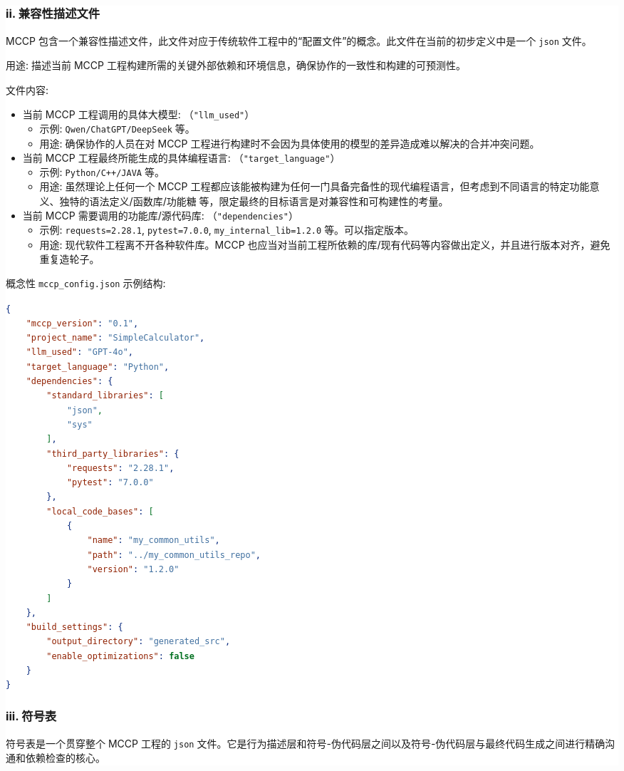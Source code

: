 ### ii. 兼容性描述文件

MCCP 包含一个兼容性描述文件，此文件对应于传统软件工程中的“配置文件”的概念。此文件在当前的初步定义中是一个 `json` 文件。

用途: 描述当前 MCCP 工程构建所需的关键外部依赖和环境信息，确保协作的一致性和构建的可预测性。

文件内容:

*   当前 MCCP 工程调用的具体大模型: （`"llm_used"`）
    *   示例: `Qwen/ChatGPT/DeepSeek` 等。
    *   用途: 确保协作的人员在对 MCCP 工程进行构建时不会因为具体使用的模型的差异造成难以解决的合并冲突问题。
*   当前 MCCP 工程最终所能生成的具体编程语言: （`"target_language"`）
    *   示例: `Python/C++/JAVA` 等。
    *   用途: 虽然理论上任何一个 MCCP 工程都应该能被构建为任何一门具备完备性的现代编程语言，但考虑到不同语言的特定功能意义、独特的语法定义/函数库/功能糖 等，限定最终的目标语言是对兼容性和可构建性的考量。
*   当前 MCCP 需要调用的功能库/源代码库: （`"dependencies"`）
    *   示例: `requests=2.28.1`, `pytest=7.0.0`, `my_internal_lib=1.2.0` 等。可以指定版本。
    *   用途: 现代软件工程离不开各种软件库。MCCP 也应当对当前工程所依赖的库/现有代码等内容做出定义，并且进行版本对齐，避免重复造轮子。

概念性 `mccp_config.json` 示例结构:

```json
{
    "mccp_version": "0.1",
    "project_name": "SimpleCalculator",
    "llm_used": "GPT-4o",
    "target_language": "Python",
    "dependencies": {
        "standard_libraries": [
            "json",
            "sys"
        ],
        "third_party_libraries": {
            "requests": "2.28.1",
            "pytest": "7.0.0"
        },
        "local_code_bases": [
            {
                "name": "my_common_utils",
                "path": "../my_common_utils_repo",
                "version": "1.2.0"
            }
        ]
    },
    "build_settings": {
        "output_directory": "generated_src",
        "enable_optimizations": false
    }
}
```

### iii. 符号表

符号表是一个贯穿整个 MCCP 工程的 `json` 文件。它是行为描述层和符号-伪代码层之间以及符号-伪代码层与最终代码生成之间进行精确沟通和依赖检查的核心。
